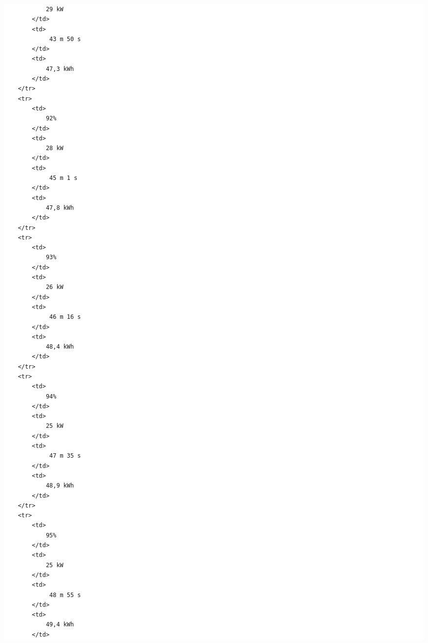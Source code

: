 				29 kW
			</td>
			<td>
				 43 m 50 s
			</td>
			<td>
				47,3 kWh
			</td>
		</tr>
		<tr>
			<td>
				92%
			</td>
			<td>
				28 kW
			</td>
			<td>
				 45 m 1 s
			</td>
			<td>
				47,8 kWh
			</td>
		</tr>
		<tr>
			<td>
				93%
			</td>
			<td>
				26 kW
			</td>
			<td>
				 46 m 16 s
			</td>
			<td>
				48,4 kWh
			</td>
		</tr>
		<tr>
			<td>
				94%
			</td>
			<td>
				25 kW
			</td>
			<td>
				 47 m 35 s
			</td>
			<td>
				48,9 kWh
			</td>
		</tr>
		<tr>
			<td>
				95%
			</td>
			<td>
				25 kW
			</td>
			<td>
				 48 m 55 s
			</td>
			<td>
				49,4 kWh
			</td>